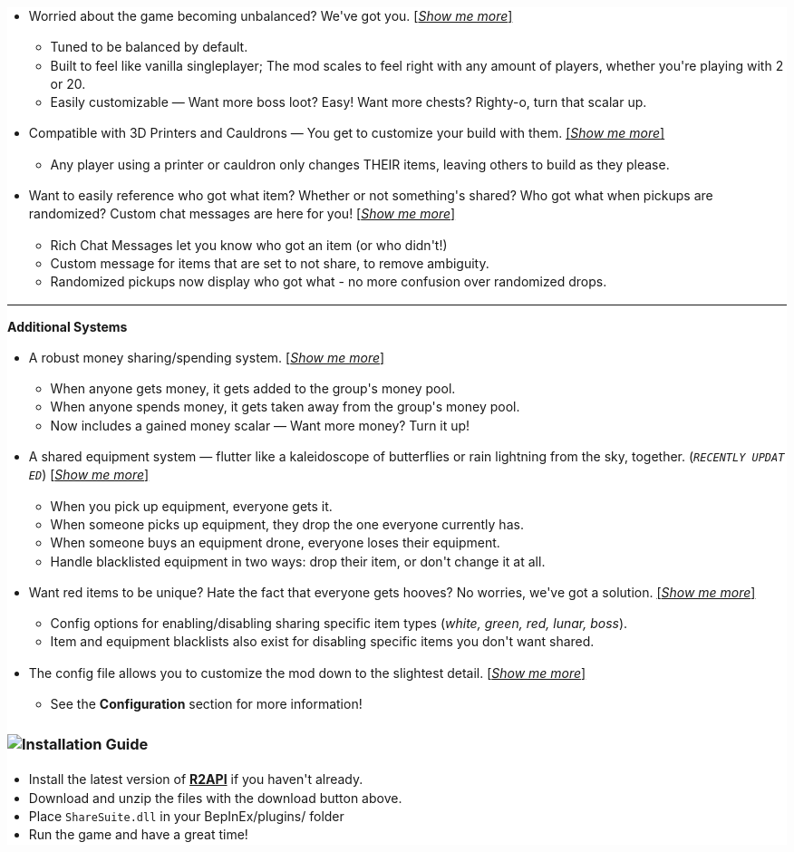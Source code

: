 - Worried about the game becoming unbalanced? We've got you. [[*Show me more*]](https://github.com/FunkFrog/RoR2SharedItems/blob/master/DetailedFeatures.md#balance)
  - Tuned to be balanced by default.
  - Built to feel like vanilla singleplayer; The mod scales to feel right with any amount of players, whether you're playing with 2 or 20.
  - Easily customizable — Want more boss loot? Easy! Want more chests? Righty-o, turn that scalar up.

- Compatible with 3D Printers and Cauldrons — You get to customize your build with them. [[*Show me more*]](https://github.com/FunkFrog/RoR2SharedItems/blob/master/DetailedFeatures.md#3d-printercauldron-compatibility)
  - Any player using a printer or cauldron only changes THEIR items, leaving others to build as they please.

- Want to easily reference who got what item? Whether or not something's shared? Who got what when pickups are randomized? Custom chat messages are here for you! [[*Show me more*]](https://github.com/FunkFrog/RoR2SharedItems/blob/master/DetailedFeatures.md#chat-messages)
  - Rich Chat Messages let you know who got an item (or who didn't!)
  - Custom message for items that are set to not share, to remove ambiguity.
  - Randomized pickups now display who got what - no more confusion over randomized drops.

---

**Additional Systems**

- A robust money sharing/spending system. [[*Show me more*]](https://github.com/FunkFrog/RoR2SharedItems/blob/master/DetailedFeatures.md#money-sharing)
  - When anyone gets money, it gets added to the group's money pool.
  - When anyone spends money, it gets taken away from the group's money pool.
  - Now includes a gained money scalar — Want more money? Turn it up!

- A shared equipment system — flutter like a kaleidoscope of butterflies or rain lightning from the sky, together. (*`RECENTLY UPDATED`*) [[*Show me more*]](https://github.com/FunkFrog/RoR2SharedItems/blob/master/DetailedFeatures.md#shared-equipment)
  - When you pick up equipment, everyone gets it.
  - When someone picks up equipment, they drop the one everyone currently has.
  - When someone buys an equipment drone, everyone loses their equipment.
  - Handle blacklisted equipment in two ways: drop their item, or don't change it at all.

- Want red items to be unique? Hate the fact that everyone gets hooves? No worries, we've got a solution. [[*Show me more*]](https://github.com/FunkFrog/RoR2SharedItems/blob/master/DetailedFeatures.md#customization)
  - Config options for enabling/disabling sharing specific item types (*white, green, red, lunar, boss*).
  - Item and equipment blacklists also exist for disabling specific items you don't want shared.

- The config file allows you to customize the mod down to the slightest detail. [[*Show me more*]](https://github.com/FunkFrog/RoR2SharedItems/blob/master/DetailedFeatures.md#config)
  - See the **Configuration** section for more information!


### ![Installation Guide](https://i.imgur.com/6oHhqsV.png "ShareSuite Installation Guide")

- Install the latest version of **[R2API](https://thunderstore.io/package/tristanmcpherson/R2API/)** if you haven't already.
- Download and unzip the files with the download button above.
- Place `ShareSuite.dll` in your BepInEx/plugins/ folder
- Run the game and have a great time!


[//]: # ( Header imgur album: https://imgur.com/a/2uaeCao )